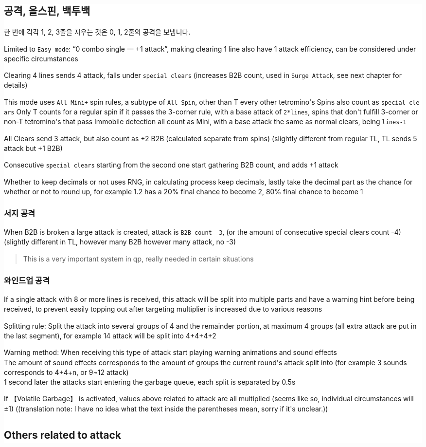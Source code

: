 ## 공격, 올스핀, 백투백

한 번에 각각 1, 2, 3줄을 지우는 것은 0, 1, 2줄의 공격을 보냅니다.

Limited to `Easy mode`: “0 combo single 一 +1 attack”, making clearing 1 line also have 1 attack efficiency, can be considered under specific circumstances

Clearing 4 lines sends 4 attack, falls under `special clears` (increases B2B count, used in `Surge Attack`, see next chapter for details)

This mode uses `All-Mini+` spin rules, a subtype of `All-Spin`, other than T every other tetromino's Spins also count as `special clears` 
Only T counts for a regular spin if it passes the 3-corner rule, with a base attack of `2*lines`, spins that don't fulfill 3-corner or non-T tetromino's that pass Immobile detection all count as Mini, with a base attack the same as normal clears, being `lines-1`

All Clears send 3 attack, but also count as +2 B2B (calculated separate from spins) (slightly different from regular TL, TL sends 5 attack but +1 B2B)

Consecutive `special clears` starting from the second one start gathering B2B count, and adds +1 attack

Whether to keep decimals or not uses RNG, in calculating process keep decimals, lastly take the decimal part as the chance for whether or not to round up, for example 1.2 has a 20% final chance to become 2, 80% final chance to become 1

### 서지 공격

When B2B is broken a large attack is created, attack is `B2B count -3`, (or the amount of consecutive special clears count -4) (slightly different in TL, however many B2B however many attack, no -3)

> This is a very important system in qp, really needed in certain situations

### 와인드업 공격

If a single attack with 8 or more lines is received, this attack will be split into multiple parts and have a warning hint before being received, to prevent easily topping out after targeting multiplier is increased due to various reasons

Splitting rule: Split the attack into several groups of 4 and the remainder portion, at maximum 4 groups (all extra attack are put in the last segment), for example 14 attack will be split into 4+4+4+2

Warning method: When receiving this type of attack start playing warning animations and sound effects  
The amount of sound effects corresponds to the amount of groups the current round's attack split into (for example 3 sounds corresponds to 4+4+n, or 9~12 attack)  
1 second later the attacks start entering the garbage queue, each split is separated by 0.5s

If 【Volatile Garbage】 is activated, values above related to attack are all multiplied (seems like so, individual circumstances will ±1) ((translation note: I have no idea what the text inside the parentheses mean, sorry if it's unclear.))

## Others related to attack
